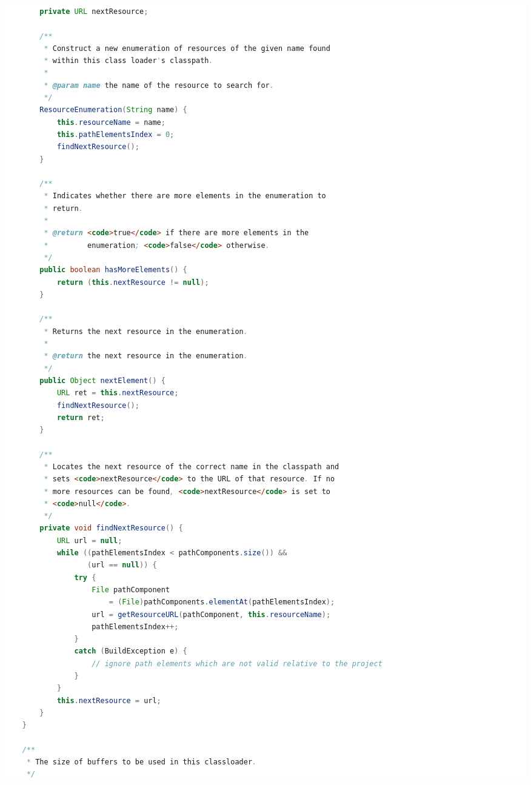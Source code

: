 ```java
        private URL nextResource;

        /**
         * Construct a new enumeration of resources of the given name found
         * within this class loader's classpath.
         *
         * @param name the name of the resource to search for.
         */
        ResourceEnumeration(String name) {
            this.resourceName = name;
            this.pathElementsIndex = 0;
            findNextResource();
        }

        /**
         * Indicates whether there are more elements in the enumeration to
         * return.
         *
         * @return <code>true</code> if there are more elements in the
         *         enumeration; <code>false</code> otherwise.
         */
        public boolean hasMoreElements() {
            return (this.nextResource != null);
        }

        /**
         * Returns the next resource in the enumeration.
         *
         * @return the next resource in the enumeration.
         */
        public Object nextElement() {
            URL ret = this.nextResource;
            findNextResource();
            return ret;
        }

        /**
         * Locates the next resource of the correct name in the classpath and
         * sets <code>nextResource</code> to the URL of that resource. If no
         * more resources can be found, <code>nextResource</code> is set to
         * <code>null</code>.
         */
        private void findNextResource() {
            URL url = null;
            while ((pathElementsIndex < pathComponents.size()) &&
                   (url == null)) {
                try {
                    File pathComponent
                        = (File)pathComponents.elementAt(pathElementsIndex);
                    url = getResourceURL(pathComponent, this.resourceName);
                    pathElementsIndex++;
                }
                catch (BuildException e) {
                    // ignore path elements which are not valid relative to the project
                }
            }
            this.nextResource = url;
        }
    }

    /**
     * The size of buffers to be used in this classloader.
     */
```
